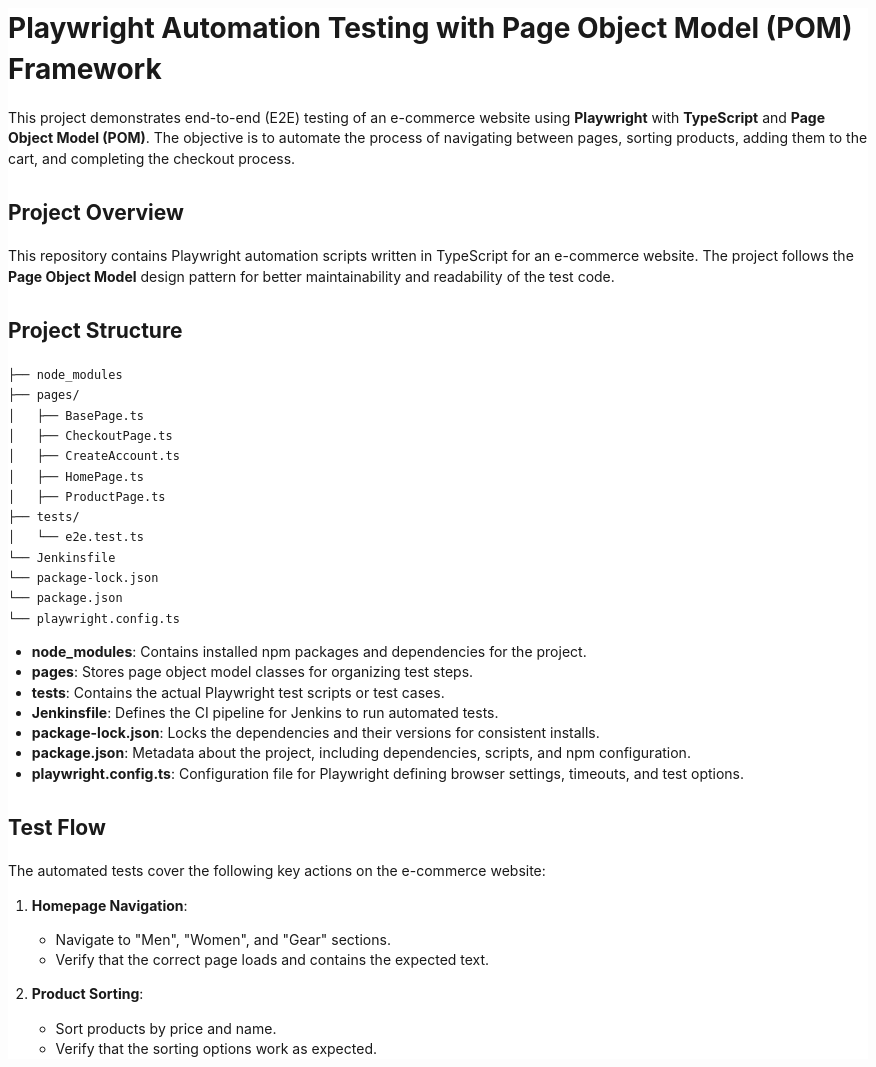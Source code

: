 
# Playwright Automation Testing with Page Object Model (POM) Framework

This project demonstrates end-to-end (E2E) testing of an e-commerce website using **Playwright** with **TypeScript** and **Page Object Model (POM)**. The objective is to automate the process of navigating between pages, sorting products, adding them to the cart, and completing the checkout process.


## Project Overview

This repository contains Playwright automation scripts written in TypeScript for an e-commerce website. The project follows the **Page Object Model** design pattern for better maintainability and readability of the test code.

## Project Structure

```
├── node_modules
├── pages/
│   ├── BasePage.ts
│   ├── CheckoutPage.ts
│   ├── CreateAccount.ts
│   ├── HomePage.ts
│   ├── ProductPage.ts
├── tests/
│   └── e2e.test.ts
└── Jenkinsfile
└── package-lock.json
└── package.json
└── playwright.config.ts
```
- **node_modules**: Contains installed npm packages and dependencies for the project.
- **pages**: Stores page object model classes for organizing test steps.
- **tests**: Contains the actual Playwright test scripts or test cases.
- **Jenkinsfile**: Defines the CI pipeline for Jenkins to run automated tests.
- **package-lock.json**: Locks the dependencies and their versions for consistent installs.
- **package.json**: Metadata about the project, including dependencies, scripts, and npm configuration.
- **playwright.config.ts**: Configuration file for Playwright defining browser settings, timeouts, and test options.

## Test Flow

The automated tests cover the following key actions on the e-commerce website:

1. **Homepage Navigation**:
   - Navigate to "Men", "Women", and "Gear" sections.
   - Verify that the correct page loads and contains the expected text.

2. **Product Sorting**:
   - Sort products by price and name.
   - Verify that the sorting options work as expected.

